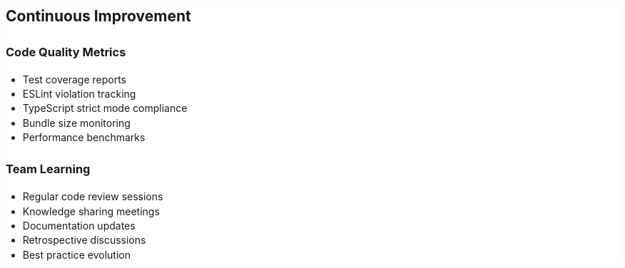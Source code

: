 ## Continuous Improvement

### Code Quality Metrics
- Test coverage reports
- ESLint violation tracking
- TypeScript strict mode compliance
- Bundle size monitoring
- Performance benchmarks

### Team Learning
- Regular code review sessions
- Knowledge sharing meetings
- Documentation updates
- Retrospective discussions
- Best practice evolution